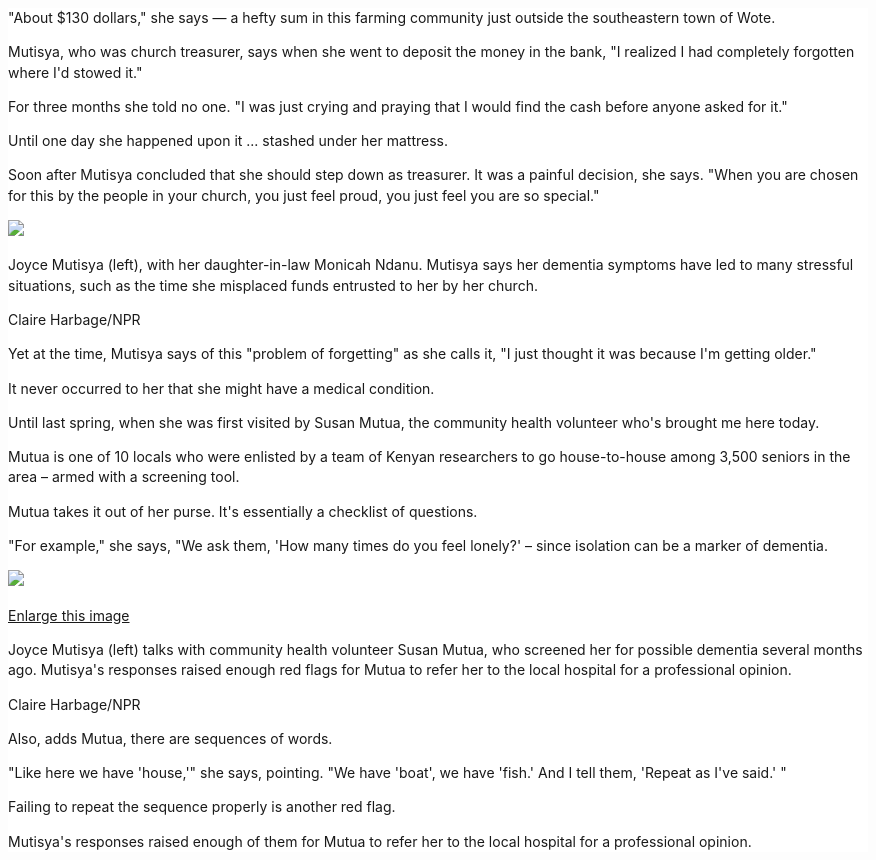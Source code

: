 "About $130 dollars," she says — a hefty sum in this farming community just outside the southeastern town of Wote.

Mutisya, who was church treasurer, says when she went to deposit the money in the bank, "I realized I had completely forgotten where I'd stowed it."

For three months she told no one. "I was just crying and praying that I would find the cash before anyone asked for it."

Until one day she happened upon it ... stashed under her mattress.

Soon after Mutisya concluded that she should step down as treasurer. It was a painful decision, she says. "When you are chosen for this by the people in your church, you just feel proud, you just feel you are so special."

 ![](https://media.npr.org/assets/img/2023/10/23/dementia-7_custom-11731defbfbfd351c7af18623b45d977e06da8a5-s1100-c50.jpg) 

Joyce Mutisya (left), with her daughter-in-law Monicah Ndanu. Mutisya says her dementia symptoms have led to many stressful situations, such as the time she misplaced funds entrusted to her by her church.

Claire Harbage/NPR

Yet at the time, Mutisya says of this "problem of forgetting" as she calls it, "I just thought it was because I'm getting older."

It never occurred to her that she might have a medical condition.

Until last spring, when she was first visited by Susan Mutua, the community health volunteer who's brought me here today.

Mutua is one of 10 locals who were enlisted by a team of Kenyan researchers to go house-to-house among 3,500 seniors in the area – armed with a screening tool.

Mutua takes it out of her purse. It's essentially a checklist of questions.

"For example," she says, "We ask them, 'How many times do you feel lonely?' – since isolation can be a marker of dementia.

 ![](https://media.npr.org/assets/img/2023/10/23/dementia-8_custom-c8de383496f7bc4d9f2e3c3bf76e5ecb3c45241a-s1100-c50.jpg) 

[Enlarge this image](https://media.npr.org/assets/img/2023/10/23/dementia-8_custom-c8de383496f7bc4d9f2e3c3bf76e5ecb3c45241a-s1200.jpg)

Joyce Mutisya (left) talks with community health volunteer Susan Mutua, who screened her for possible dementia several months ago. Mutisya's responses raised enough red flags for Mutua to refer her to the local hospital for a professional opinion.

Claire Harbage/NPR

Also, adds Mutua, there are sequences of words.

"Like here we have 'house,'" she says, pointing. "We have 'boat', we have 'fish.' And I tell them, 'Repeat as I've said.' "

Failing to repeat the sequence properly is another red flag.

Mutisya's responses raised enough of them for Mutua to refer her to the local hospital for a professional opinion.
